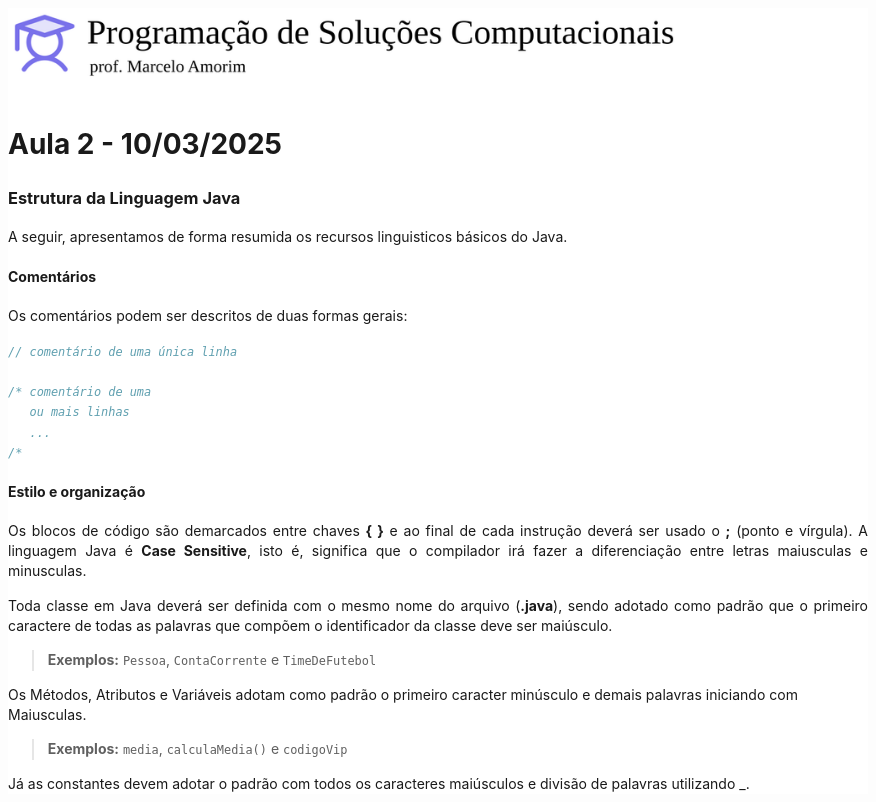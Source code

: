 <img src="/assets/teste.svg" width="100%">

# Aula 2 - 10/03/2025

### Estrutura da Linguagem Java

<p align="justify">
A seguir, apresentamos de forma resumida os recursos linguisticos básicos do Java.
</p>

#### Comentários

<p align="justify">
Os comentários podem ser descritos de duas formas gerais: 
</p>

~~~java
// comentário de uma única linha

/* comentário de uma 
   ou mais linhas 
   ...
/*
~~~

#### Estilo e organização

<p align="justify">
Os blocos de código são demarcados entre chaves <b>{ }</b> e ao final de cada instrução deverá ser usado o <b>;</b> (ponto e vírgula). A linguagem Java é <b>Case Sensitive</b>, isto é, significa que o compilador irá fazer a diferenciação entre letras maiusculas e minusculas. 
</p>

<p align="justify">
Toda classe em Java deverá ser definida com o mesmo nome do arquivo (<b>.java</b>), sendo adotado como padrão que o primeiro caractere de todas as palavras que compõem o identificador da classe deve ser maiúsculo. 

> **Exemplos:** 
> `Pessoa`, `ContaCorrente` e `TimeDeFutebol` 

Os Métodos, Atributos e Variáveis adotam como padrão o primeiro caracter minúsculo e demais palavras iniciando com Maiusculas.  

> **Exemplos:** 
> `media`, `calculaMedia()` e `codigoVip` 

Já as constantes devem adotar o padrão com todos os caracteres maiúsculos e divisão de palavras utilizando \_. 
